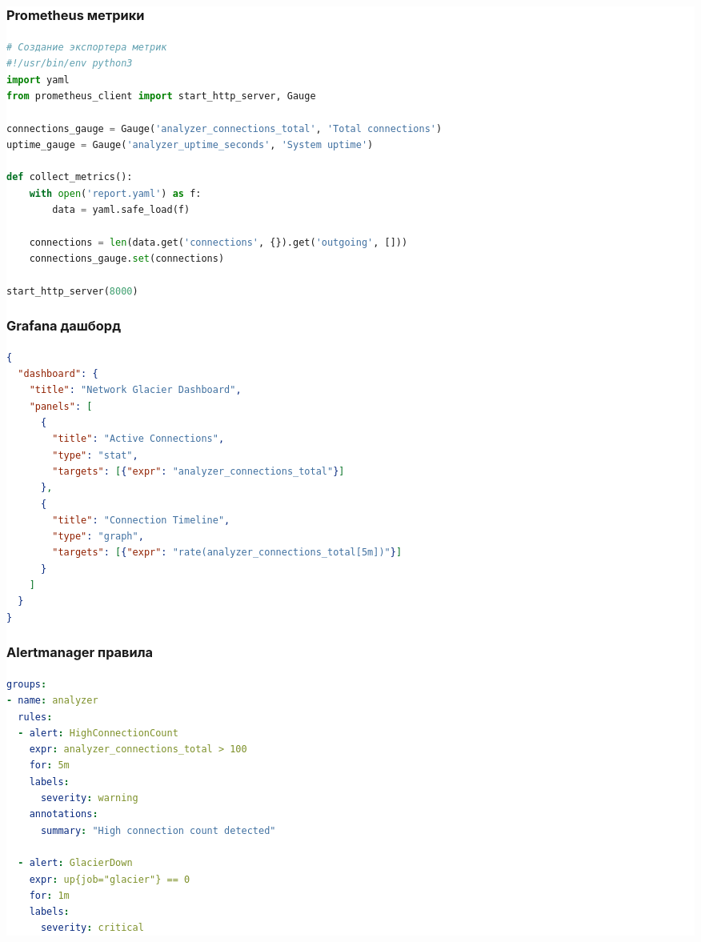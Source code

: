 ### Prometheus метрики
```python
# Создание экспортера метрик
#!/usr/bin/env python3
import yaml
from prometheus_client import start_http_server, Gauge

connections_gauge = Gauge('analyzer_connections_total', 'Total connections')
uptime_gauge = Gauge('analyzer_uptime_seconds', 'System uptime')

def collect_metrics():
    with open('report.yaml') as f:
        data = yaml.safe_load(f)
    
    connections = len(data.get('connections', {}).get('outgoing', []))
    connections_gauge.set(connections)

start_http_server(8000)
```

### Grafana дашборд
```json
{
  "dashboard": {
    "title": "Network Glacier Dashboard",
    "panels": [
      {
        "title": "Active Connections",
        "type": "stat",
        "targets": [{"expr": "analyzer_connections_total"}]
      },
      {
        "title": "Connection Timeline",
        "type": "graph",
        "targets": [{"expr": "rate(analyzer_connections_total[5m])"}]
      }
    ]
  }
}
```

### Alertmanager правила
```yaml
groups:
- name: analyzer
  rules:
  - alert: HighConnectionCount
    expr: analyzer_connections_total > 100
    for: 5m
    labels:
      severity: warning
    annotations:
      summary: "High connection count detected"
      
  - alert: GlacierDown
    expr: up{job="glacier"} == 0
    for: 1m
    labels:
      severity: critical
```
